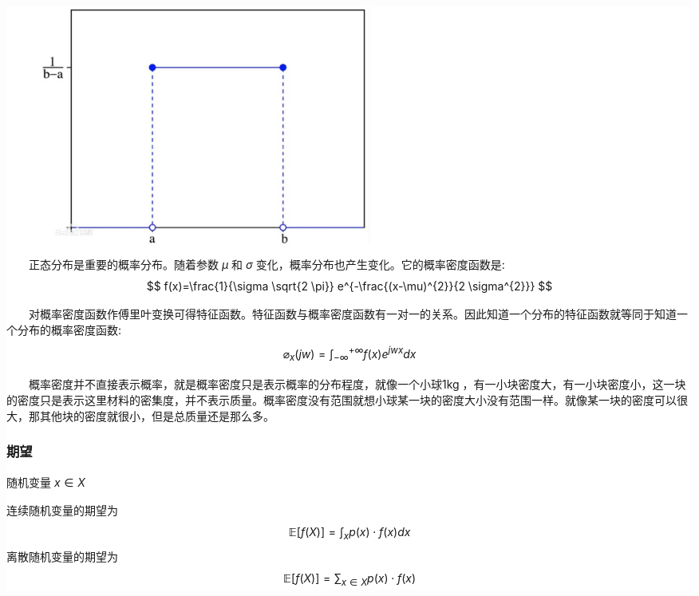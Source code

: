 <img align="center"  width='500' height='300' src="picture/math_basic1.png"  />

&emsp;&emsp;正态分布是重要的概率分布。随着参数 $\mu$ 和 $\sigma$ 变化，概率分布也产生变化。它的概率密度函数是:
$$
f(x)=\frac{1}{\sigma \sqrt{2 \pi}} e^{-\frac{(x-\mu)^{2}}{2 \sigma^{2}}}
$$

&emsp;&emsp;对概率密度函数作傅里叶变换可得特征函数。特征函数与概率密度函数有一对一的关系。因此知道一个分布的特征函数就等同于知道一个分布的概率密度函数:
$$
\varnothing_{x}(j w)=\int_{-\infty}^{+\infty} f(x) e^{j w x} d x
$$



&emsp;&emsp;概率密度并不直接表示概率，就是概率密度只是表示概率的分布程度，就像一个小球1kg ，有一小块密度大，有一小块密度小，这一块的密度只是表示这里材料的密集度，并不表示质量。概率密度没有范围就想小球某一块的密度大小没有范围一样。就像某一块的密度可以很大，那其他块的密度就很小，但是总质量还是那么多。

### 期望

随机变量 $x\in X$

连续随机变量的期望为
$$
\mathbb{E}[f(X)]=\int_x p(x) \cdot f(x) d x
$$
离散随机变量的期望为
$$
\mathbb{E}[f(X)]=\sum_{x \in X} p(x) \cdot f(x)
$$
